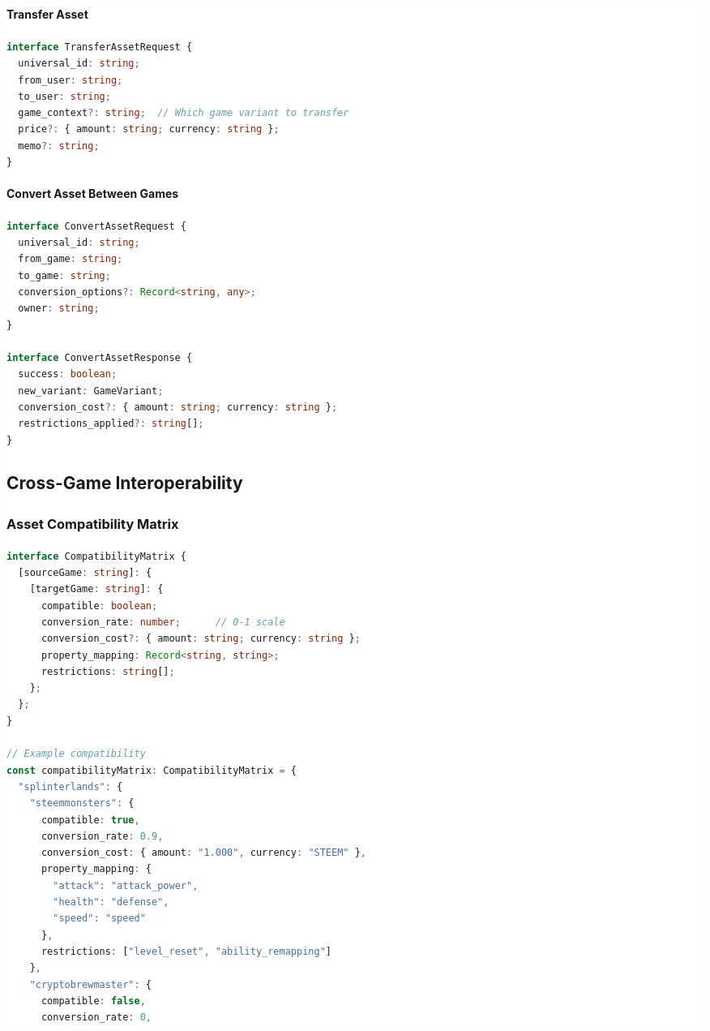 #### Transfer Asset
```typescript
interface TransferAssetRequest {
  universal_id: string;
  from_user: string;
  to_user: string;
  game_context?: string;  // Which game variant to transfer
  price?: { amount: string; currency: string };
  memo?: string;
}
```

#### Convert Asset Between Games
```typescript
interface ConvertAssetRequest {
  universal_id: string;
  from_game: string;
  to_game: string;
  conversion_options?: Record<string, any>;
  owner: string;
}

interface ConvertAssetResponse {
  success: boolean;
  new_variant: GameVariant;
  conversion_cost?: { amount: string; currency: string };
  restrictions_applied?: string[];
}
```

## Cross-Game Interoperability

### Asset Compatibility Matrix

```typescript
interface CompatibilityMatrix {
  [sourceGame: string]: {
    [targetGame: string]: {
      compatible: boolean;
      conversion_rate: number;      // 0-1 scale
      conversion_cost?: { amount: string; currency: string };
      property_mapping: Record<string, string>;
      restrictions: string[];
    };
  };
}

// Example compatibility
const compatibilityMatrix: CompatibilityMatrix = {
  "splinterlands": {
    "steemmonsters": {
      compatible: true,
      conversion_rate: 0.9,
      conversion_cost: { amount: "1.000", currency: "STEEM" },
      property_mapping: {
        "attack": "attack_power",
        "health": "defense",
        "speed": "speed"
      },
      restrictions: ["level_reset", "ability_remapping"]
    },
    "cryptobrewmaster": {
      compatible: false,
      conversion_rate: 0,
```